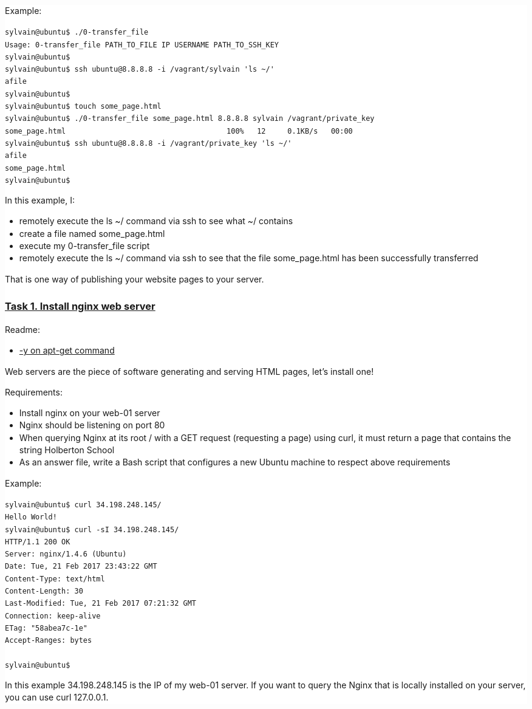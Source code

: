 Example:
```
sylvain@ubuntu$ ./0-transfer_file
Usage: 0-transfer_file PATH_TO_FILE IP USERNAME PATH_TO_SSH_KEY
sylvain@ubuntu$
sylvain@ubuntu$ ssh ubuntu@8.8.8.8 -i /vagrant/sylvain 'ls ~/'
afile
sylvain@ubuntu$ 
sylvain@ubuntu$ touch some_page.html
sylvain@ubuntu$ ./0-transfer_file some_page.html 8.8.8.8 sylvain /vagrant/private_key
some_page.html                                     100%   12     0.1KB/s   00:00
sylvain@ubuntu$ ssh ubuntu@8.8.8.8 -i /vagrant/private_key 'ls ~/'
afile
some_page.html
sylvain@ubuntu$
```
In this example, I:
* remotely execute the ls ~/ command via ssh to see what ~/ contains
* create a file named some_page.html
* execute my 0-transfer_file script
* remotely execute the ls ~/ command via ssh to see that the file some_page.html has been successfully transferred

That is one way of publishing your website pages to your server.

### [Task 1. Install nginx web server](./1-install_nginx_web_server)
Readme:
* [-y on apt-get command](https://askubuntu.com/questions/672892/what-does-y-mean-in-apt-get-y-install-command)

Web servers are the piece of software generating and serving HTML pages, let’s install one!

Requirements:
* Install nginx on your web-01 server
* Nginx should be listening on port 80
* When querying Nginx at its root / with a GET request (requesting a page) using curl, it must return a page that contains the string Holberton School
* As an answer file, write a Bash script that configures a new Ubuntu machine to respect above requirements

Example:
```
sylvain@ubuntu$ curl 34.198.248.145/
Hello World!
sylvain@ubuntu$ curl -sI 34.198.248.145/
HTTP/1.1 200 OK
Server: nginx/1.4.6 (Ubuntu)
Date: Tue, 21 Feb 2017 23:43:22 GMT
Content-Type: text/html
Content-Length: 30
Last-Modified: Tue, 21 Feb 2017 07:21:32 GMT
Connection: keep-alive
ETag: "58abea7c-1e"
Accept-Ranges: bytes

sylvain@ubuntu$
```
In this example 34.198.248.145 is the IP of my web-01 server. If you want to query the Nginx that is locally installed on your server, you can use curl 127.0.0.1.
